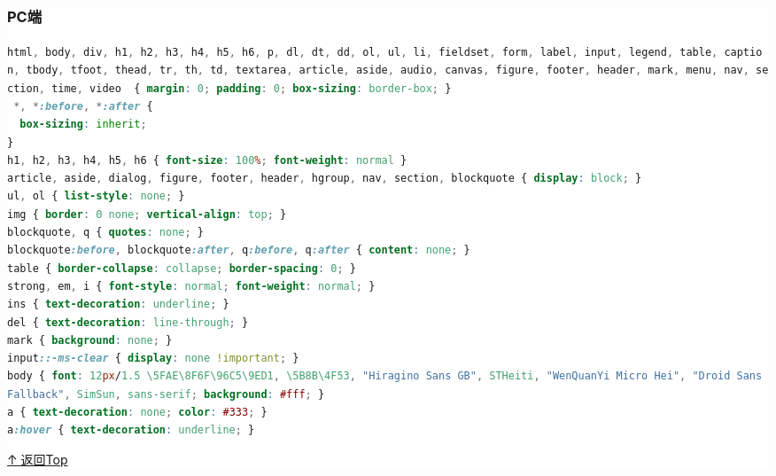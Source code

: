 ### PC端

```css
html, body, div, h1, h2, h3, h4, h5, h6, p, dl, dt, dd, ol, ul, li, fieldset, form, label, input, legend, table, caption, tbody, tfoot, thead, tr, th, td, textarea, article, aside, audio, canvas, figure, footer, header, mark, menu, nav, section, time, video  { margin: 0; padding: 0; box-sizing: border-box; }
 *, *:before, *:after {
  box-sizing: inherit;
}
h1, h2, h3, h4, h5, h6 { font-size: 100%; font-weight: normal }
article, aside, dialog, figure, footer, header, hgroup, nav, section, blockquote { display: block; }
ul, ol { list-style: none; }
img { border: 0 none; vertical-align: top; }
blockquote, q { quotes: none; }
blockquote:before, blockquote:after, q:before, q:after { content: none; }
table { border-collapse: collapse; border-spacing: 0; }
strong, em, i { font-style: normal; font-weight: normal; }
ins { text-decoration: underline; }
del { text-decoration: line-through; }
mark { background: none; }
input::-ms-clear { display: none !important; }
body { font: 12px/1.5 \5FAE\8F6F\96C5\9ED1, \5B8B\4F53, "Hiragino Sans GB", STHeiti, "WenQuanYi Micro Hei", "Droid Sans Fallback", SimSun, sans-serif; background: #fff; }
a { text-decoration: none; color: #333; }
a:hover { text-decoration: underline; }
```

[↑ 返回Top](#mywork)